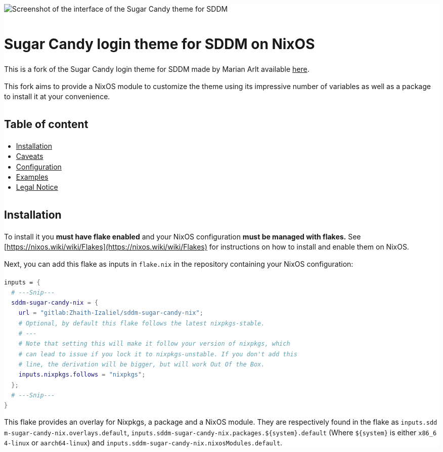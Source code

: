 ![Screenshot of the interface of the Sugar Candy theme for SDDM](Previews/PartialBlur.png "The default interface of the Sugar Candy theme for SDDM")

# Sugar Candy login theme for SDDM on NixOS

This is a fork of the Sugar Candy login theme for SDDM made by Marian Arlt
available
[here](https://framagit.org/MarianArlt/sddm-sugar-candy/-/tree/master).

This fork aims to provide a NixOS module to customize the theme using its
impressive number of variables as well as a package to install it at your
convenience.

## Table of content



- [Installation](#installation)
- [Caveats](#caveats)
- [Configuration](#configuration)
- [Examples](#examples)
- [Legal Notice](#legal-notice)



## Installation

To install it you **must have flake enabled** and your NixOS configuration
**must be managed with flakes.** See [https://nixos.wiki/wiki/Flakes](https://nixos.wiki/wiki/Flakes) for
instructions on how to install and enable them on NixOS.

Next, you can add this flake as inputs in `flake.nix` in the repository
containing your NixOS configuration:

```nix
inputs = {
  # ---Snip---
  sddm-sugar-candy-nix = {
    url = "gitlab:Zhaith-Izaliel/sddm-sugar-candy-nix";
    # Optional, by default this flake follows the latest nixpkgs-stable.
    # ---
    # Note that setting this will make it follow your version of nixpkgs, which
    # can lead to issue if you lock it to nixpkgs-unstable. If you don't add this
    # line, the derivation will be bigger, but will work Out Of the Box.
    inputs.nixpkgs.follows = "nixpkgs";
  };
  # ---Snip---
}
```

This flake provides an overlay for Nixpkgs, a package and a NixOS module. They
are respectively found in the flake as
`inputs.sddm-sugar-candy-nix.overlays.default`,
`inputs.sddm-sugar-candy-nix.packages.${system}.default` (Where `${system}` is either
`x86_64-linux` or `aarch64-linux`) and
`inputs.sddm-sugar-candy-nix.nixosModules.default`.
